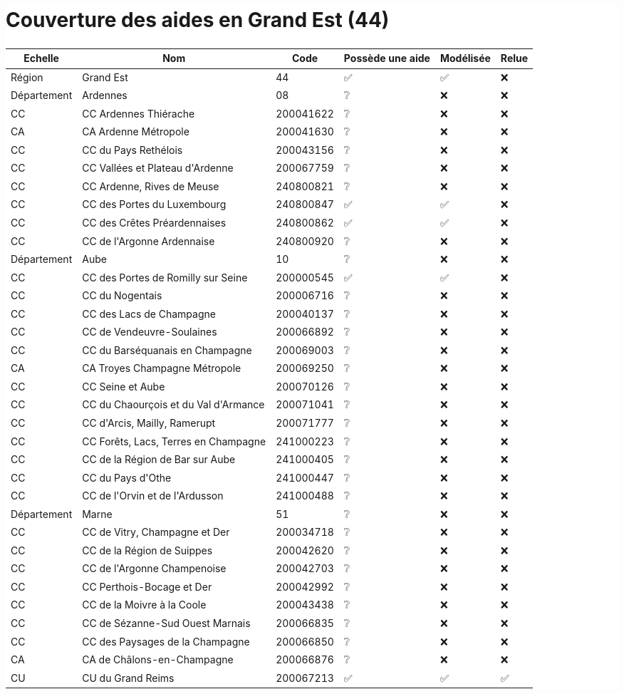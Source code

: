 # Couverture des aides en Grand Est (44)

| Echelle     | Nom                                           | Code      | Possède une aide | Modélisée | Relue |
| ----------- | --------------------------------------------- | --------- | ---------------- | --------- | ----- |
| Région      | Grand Est                                     | 44        | ✅               | ✅        | ❌    |
| Département | Ardennes                                      | 08        | ❔               | ❌        | ❌    |
| CC          | CC Ardennes Thiérache                         | 200041622 | ❔               | ❌        | ❌    |
| CA          | CA Ardenne Métropole                          | 200041630 | ❔               | ❌        | ❌    |
| CC          | CC du Pays Rethélois                          | 200043156 | ❔               | ❌        | ❌    |
| CC          | CC Vallées et Plateau d'Ardenne               | 200067759 | ❔               | ❌        | ❌    |
| CC          | CC Ardenne, Rives de Meuse                    | 240800821 | ❔               | ❌        | ❌    |
| CC          | CC des Portes du Luxembourg                   | 240800847 | ✅               | ✅        | ❌    |
| CC          | CC des Crêtes Préardennaises                  | 240800862 | ✅               | ✅        | ❌    |
| CC          | CC de l'Argonne Ardennaise                    | 240800920 | ❔               | ❌        | ❌    |
| Département | Aube                                          | 10        | ❔               | ❌        | ❌    |
| CC          | CC des Portes de Romilly sur Seine            | 200000545 | ✅               | ✅        | ❌    |
| CC          | CC du Nogentais                               | 200006716 | ❔               | ❌        | ❌    |
| CC          | CC des Lacs de Champagne                      | 200040137 | ❔               | ❌        | ❌    |
| CC          | CC de Vendeuvre-Soulaines                     | 200066892 | ❔               | ❌        | ❌    |
| CC          | CC du Barséquanais en Champagne               | 200069003 | ❔               | ❌        | ❌    |
| CA          | CA Troyes Champagne Métropole                 | 200069250 | ❔               | ❌        | ❌    |
| CC          | CC Seine et Aube                              | 200070126 | ❔               | ❌        | ❌    |
| CC          | CC du Chaourçois et du Val d'Armance          | 200071041 | ❔               | ❌        | ❌    |
| CC          | CC d'Arcis, Mailly, Ramerupt                  | 200071777 | ❔               | ❌        | ❌    |
| CC          | CC Forêts, Lacs, Terres en Champagne          | 241000223 | ❔               | ❌        | ❌    |
| CC          | CC de la Région de Bar sur Aube               | 241000405 | ❔               | ❌        | ❌    |
| CC          | CC du Pays d'Othe                             | 241000447 | ❔               | ❌        | ❌    |
| CC          | CC de l'Orvin et de l'Ardusson                | 241000488 | ❔               | ❌        | ❌    |
| Département | Marne                                         | 51        | ❔               | ❌        | ❌    |
| CC          | CC de Vitry, Champagne et Der                 | 200034718 | ❔               | ❌        | ❌    |
| CC          | CC de la Région de Suippes                    | 200042620 | ❔               | ❌        | ❌    |
| CC          | CC de l'Argonne Champenoise                   | 200042703 | ❔               | ❌        | ❌    |
| CC          | CC Perthois-Bocage et Der                     | 200042992 | ❔               | ❌        | ❌    |
| CC          | CC de la Moivre à la Coole                    | 200043438 | ❔               | ❌        | ❌    |
| CC          | CC de Sézanne-Sud Ouest Marnais               | 200066835 | ❔               | ❌        | ❌    |
| CC          | CC des Paysages de la Champagne               | 200066850 | ❔               | ❌        | ❌    |
| CA          | CA de Châlons-en-Champagne                    | 200066876 | ❔               | ❌        | ❌    |
| CU          | CU du Grand Reims                             | 200067213 | ✅               | ✅        | ✅    |